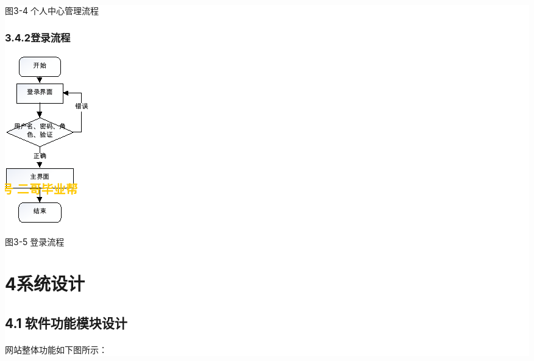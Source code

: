 图3-4 个人中心管理流程
### 3.4.2登录流程
![](/images/0700stringboot/0717springboot/blog.013.png)

图3-5 登录流程












# 4系统设计
## 4.1 软件功能模块设计
网站整体功能如下图所示：
